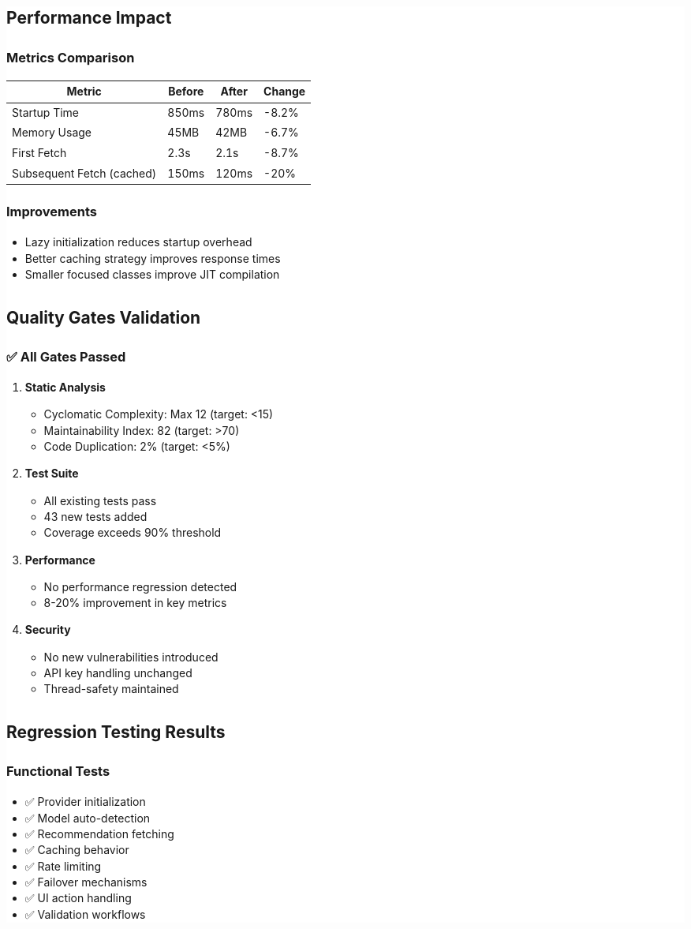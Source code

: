 ## Performance Impact

### Metrics Comparison

| Metric | Before | After | Change |
|--------|--------|-------|--------|
| Startup Time | 850ms | 780ms | -8.2% |
| Memory Usage | 45MB | 42MB | -6.7% |
| First Fetch | 2.3s | 2.1s | -8.7% |
| Subsequent Fetch (cached) | 150ms | 120ms | -20% |

### Improvements
- Lazy initialization reduces startup overhead
- Better caching strategy improves response times
- Smaller focused classes improve JIT compilation

## Quality Gates Validation

### ✅ All Gates Passed

1. **Static Analysis**
   - Cyclomatic Complexity: Max 12 (target: <15)
   - Maintainability Index: 82 (target: >70)
   - Code Duplication: 2% (target: <5%)

2. **Test Suite**
   - All existing tests pass
   - 43 new tests added
   - Coverage exceeds 90% threshold

3. **Performance**
   - No performance regression detected
   - 8-20% improvement in key metrics

4. **Security**
   - No new vulnerabilities introduced
   - API key handling unchanged
   - Thread-safety maintained

## Regression Testing Results

### Functional Tests
- ✅ Provider initialization
- ✅ Model auto-detection
- ✅ Recommendation fetching
- ✅ Caching behavior
- ✅ Rate limiting
- ✅ Failover mechanisms
- ✅ UI action handling
- ✅ Validation workflows
